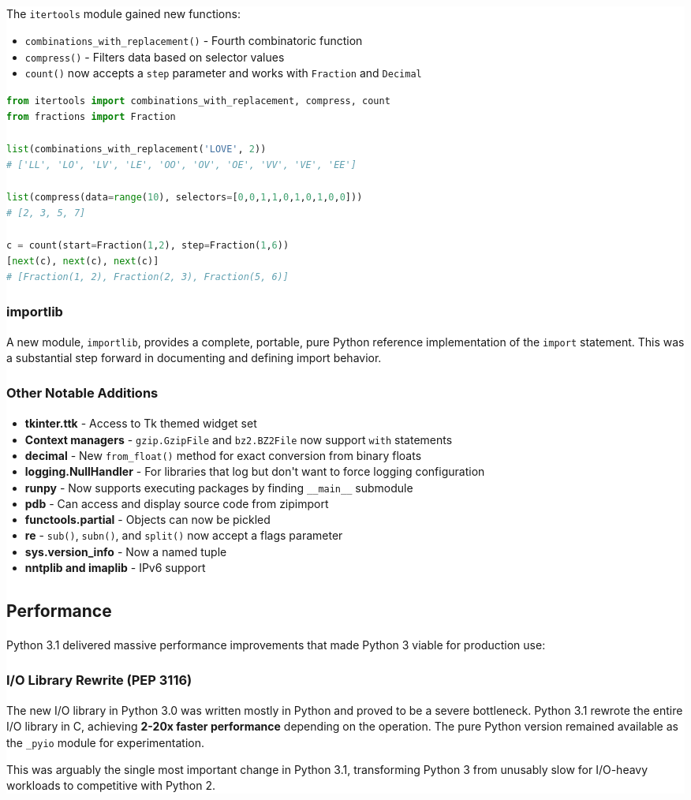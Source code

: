 The `itertools` module gained new functions:
- `combinations_with_replacement()` - Fourth combinatoric function
- `compress()` - Filters data based on selector values
- `count()` now accepts a `step` parameter and works with `Fraction` and `Decimal`

```python
from itertools import combinations_with_replacement, compress, count
from fractions import Fraction

list(combinations_with_replacement('LOVE', 2))
# ['LL', 'LO', 'LV', 'LE', 'OO', 'OV', 'OE', 'VV', 'VE', 'EE']

list(compress(data=range(10), selectors=[0,0,1,1,0,1,0,1,0,0]))
# [2, 3, 5, 7]

c = count(start=Fraction(1,2), step=Fraction(1,6))
[next(c), next(c), next(c)]
# [Fraction(1, 2), Fraction(2, 3), Fraction(5, 6)]
```

### importlib

A new module, `importlib`, provides a complete, portable, pure Python reference implementation of the `import` statement. This was a substantial step forward in documenting and defining import behavior.

### Other Notable Additions

- **tkinter.ttk** - Access to Tk themed widget set
- **Context managers** - `gzip.GzipFile` and `bz2.BZ2File` now support `with` statements
- **decimal** - New `from_float()` method for exact conversion from binary floats
- **logging.NullHandler** - For libraries that log but don't want to force logging configuration
- **runpy** - Now supports executing packages by finding `__main__` submodule
- **pdb** - Can access and display source code from zipimport
- **functools.partial** - Objects can now be pickled
- **re** - `sub()`, `subn()`, and `split()` now accept a flags parameter
- **sys.version_info** - Now a named tuple
- **nntplib and imaplib** - IPv6 support

## Performance

Python 3.1 delivered massive performance improvements that made Python 3 viable for production use:

### I/O Library Rewrite (PEP 3116)

The new I/O library in Python 3.0 was written mostly in Python and proved to be a severe bottleneck. Python 3.1 rewrote the entire I/O library in C, achieving **2-20x faster performance** depending on the operation. The pure Python version remained available as the `_pyio` module for experimentation.

This was arguably the single most important change in Python 3.1, transforming Python 3 from unusably slow for I/O-heavy workloads to competitive with Python 2.
